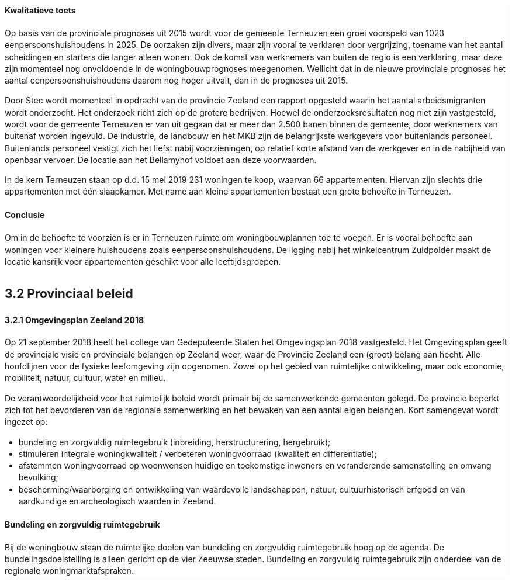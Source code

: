 #### **Kwalitatieve toets**

Op basis van de provinciale prognoses uit 2015 wordt voor de gemeente Terneuzen een groei voorspeld van 1023 eenpersoonshuishoudens in 2025. De oorzaken zijn divers, maar zijn vooral te verklaren door vergrijzing, toename van het aantal scheidingen en starters die langer alleen wonen. Ook de komst van werknemers van buiten de regio is een verklaring, maar deze zijn momenteel nog onvoldoende in de woningbouwprognoses meegenomen. Wellicht dat in de nieuwe provinciale prognoses het aantal eenpersoonshuishoudens daarom nog hoger uitvalt, dan in de prognoses uit 2015.

Door Stec wordt momenteel in opdracht van de provincie Zeeland een rapport opgesteld waarin het aantal arbeidsmigranten wordt onderzocht. Het onderzoek richt zich op de grotere bedrijven. Hoewel de onderzoeksresultaten nog niet zijn vastgesteld, wordt voor de gemeente Terneuzen er van uit gegaan dat er meer dan 2.500 banen binnen de gemeente, door werknemers van buitenaf worden ingevuld. De industrie, de landbouw en het MKB zijn de belangrijkste werkgevers voor buitenlands personeel. Buitenlands personeel vestigt zich het liefst nabij voorzieningen, op relatief korte afstand van de werkgever en in de nabijheid van openbaar vervoer. De locatie aan het Bellamyhof voldoet aan deze voorwaarden.

In de kern Terneuzen staan op d.d. 15 mei 2019 231 woningen te koop, waarvan 66 appartementen. Hiervan zijn slechts drie appartementen met één slaapkamer. Met name aan kleine appartementen bestaat een grote behoefte in Terneuzen.

#### **Conclusie**

Om in de behoefte te voorzien is er in Terneuzen ruimte om woningbouwplannen toe te voegen. Er is vooral behoefte aan woningen voor kleinere huishoudens zoals eenpersoonshuishoudens. De ligging nabij het winkelcentrum Zuidpolder maakt de locatie kansrijk voor appartementen geschikt voor alle leeftijdsgroepen.

## <span id="page-14-0"></span>3.2 Provinciaal beleid

#### 3.2.1 Omgevingsplan Zeeland 2018

Op 21 september 2018 heeft het college van Gedeputeerde Staten het Omgevingsplan 2018 vastgesteld. Het Omgevingsplan geeft de provinciale visie en provinciale belangen op Zeeland weer, waar de Provincie Zeeland een (groot) belang aan hecht. Alle hoofdlijnen voor de fysieke leefomgeving zijn opgenomen. Zowel op het gebied van ruimtelijke ontwikkeling, maar ook economie, mobiliteit, natuur, cultuur, water en milieu.

De verantwoordelijkheid voor het ruimtelijk beleid wordt primair bij de samenwerkende gemeenten gelegd. De provincie beperkt zich tot het bevorderen van de regionale samenwerking en het bewaken van een aantal eigen belangen. Kort samengevat wordt ingezet op:

- bundeling en zorgvuldig ruimtegebruik (inbreiding, herstructurering, hergebruik);
- stimuleren integrale woningkwaliteit / verbeteren woningvoorraad (kwaliteit en differentiatie);
- afstemmen woningvoorraad op woonwensen huidige en toekomstige inwoners en veranderende samenstelling en omvang bevolking;
- bescherming/waarborging en ontwikkeling van waardevolle landschappen, natuur, cultuurhistorisch erfgoed en van aardkundige en archeologisch waarden in Zeeland.

#### **Bundeling en zorgvuldig ruimtegebruik**

Bij de woningbouw staan de ruimtelijke doelen van bundeling en zorgvuldig ruimtegebruik hoog op de agenda. De bundelingsdoelstelling is alleen gericht op de vier Zeeuwse steden. Bundeling en zorgvuldig ruimtegebruik zijn onderdeel van de regionale woningmarktafspraken.
